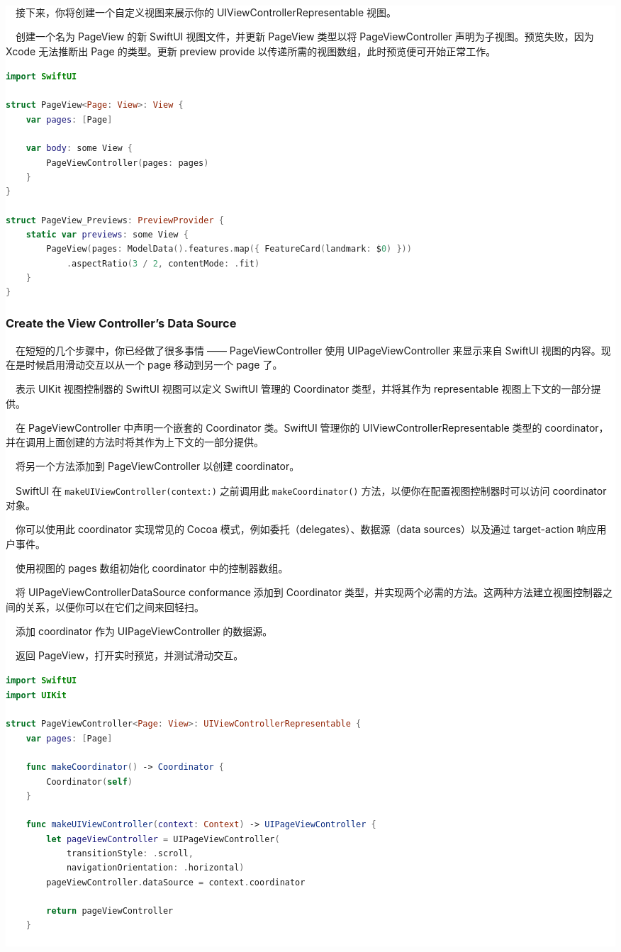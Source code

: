 &emsp;接下来，你将创建一个自定义视图来展示你的 UIViewControllerRepresentable 视图。

&emsp;创建一个名为 PageView 的新 SwiftUI 视图文件，并更新 PageView 类型以将 PageViewController 声明为子视图。预览失败，因为 Xcode 无法推断出 Page 的类型。更新 preview provide 以传递所需的视图数组，此时预览便可开始正常工作。

```swift
import SwiftUI

struct PageView<Page: View>: View {
    var pages: [Page]
    
    var body: some View {
        PageViewController(pages: pages)
    }
}

struct PageView_Previews: PreviewProvider {
    static var previews: some View {
        PageView(pages: ModelData().features.map({ FeatureCard(landmark: $0) }))
            .aspectRatio(3 / 2, contentMode: .fit)
    }
}
```

### Create the View Controller’s Data Source

&emsp;在短短的几个步骤中，你已经做了很多事情 —— PageViewController 使用 UIPageViewController 来显示来自 SwiftUI 视图的内容。现在是时候启用滑动交互以从一个 page 移动到另一个 page 了。

&emsp;表示 UIKit 视图控制器的 SwiftUI 视图可以定义 SwiftUI 管理的 Coordinator 类型，并将其作为 representable 视图上下文的一部分提供。

&emsp;在 PageViewController 中声明一个嵌套的 Coordinator 类。SwiftUI 管理你的 UIViewControllerRepresentable 类型的 coordinator，并在调用上面创建的方法时将其作为上下文的一部分提供。

&emsp;将另一个方法添加到 PageViewController 以创建 coordinator。

&emsp;SwiftUI 在 `makeUIViewController(context:)` 之前调用此 `makeCoordinator()` 方法，以便你在配置视图控制器时可以访问 coordinator 对象。

&emsp;你可以使用此 coordinator 实现常见的 Cocoa 模式，例如委托（delegates）、数据源（data sources）以及通过 target-action 响应用户事件。

&emsp;使用视图的 pages 数组初始化 coordinator 中的控制器数组。

&emsp;将 UIPageViewControllerDataSource conformance 添加到 Coordinator 类型，并实现两个必需的方法。这两种方法建立视图控制器之间的关系，以便你可以在它们之间来回轻扫。

&emsp;添加 coordinator 作为 UIPageViewController 的数据源。

&emsp;返回 PageView，打开实时预览，并测试滑动交互。

```swift
import SwiftUI
import UIKit

struct PageViewController<Page: View>: UIViewControllerRepresentable {
    var pages: [Page]
    
    func makeCoordinator() -> Coordinator {
        Coordinator(self)
    }
    
    func makeUIViewController(context: Context) -> UIPageViewController {
        let pageViewController = UIPageViewController(
            transitionStyle: .scroll,
            navigationOrientation: .horizontal)
        pageViewController.dataSource = context.coordinator
        
        return pageViewController
    }
    
```